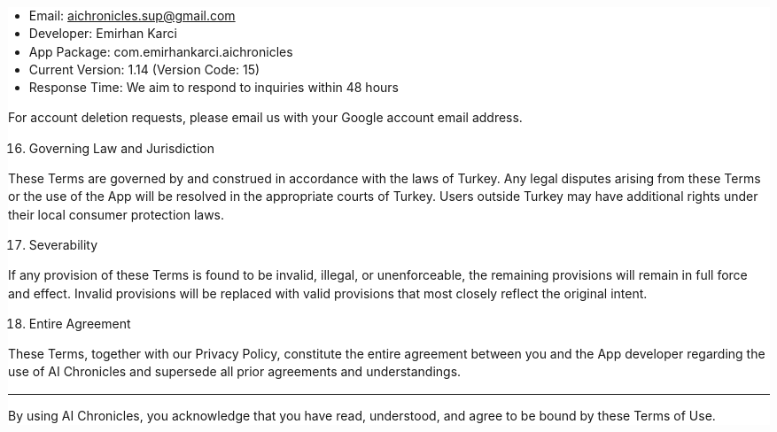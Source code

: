 -   Email:   aichronicles.sup@gmail.com
-   Developer:   Emirhan Karci
-   App Package:   com.emirhankarci.aichronicles
-   Current Version:   1.14 (Version Code: 15)
-   Response Time:   We aim to respond to inquiries within 48 hours

For account deletion requests, please email us with your Google account email address.

   16. Governing Law and Jurisdiction

These Terms are governed by and construed in accordance with the laws of Turkey. Any legal disputes arising from these Terms or the use of the App will be resolved in the appropriate courts of Turkey. Users outside Turkey may have additional rights under their local consumer protection laws.

   17. Severability

If any provision of these Terms is found to be invalid, illegal, or unenforceable, the remaining provisions will remain in full force and effect. Invalid provisions will be replaced with valid provisions that most closely reflect the original intent.

   18. Entire Agreement

These Terms, together with our Privacy Policy, constitute the entire agreement between you and the App developer regarding the use of AI Chronicles and supersede all prior agreements and understandings.

---

  By using AI Chronicles, you acknowledge that you have read, understood, and agree to be bound by these Terms of Use.  
